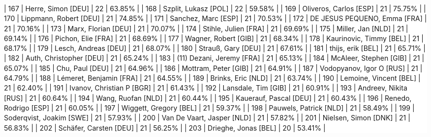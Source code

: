 |  167  | Herre, Simon [DEU] |  22 |  63.85% |
|  168  | Szplit, Lukasz [POL] |  22 |  59.58% |
|  169  | Oliveros, Carlos [ESP] |  21 |  75.75% |
|  170  | Lippmann, Robert [DEU] |  21 |  74.85% |
|  171  | Sanchez, Marc [ESP] |  21 |  70.53% |
|  172  | DE JESUS PEQUENO, Emma [FRA] |  21 |  70.16% |
|  173  | Marx, Florian [DEU] |  21 |  70.07% |
|  174  | Stihle, Julien [FRA] |  21 |  69.69% |
|  175  | Miller, Jan [NLD] |  21 |  69.14% |
|  176  | Pichon, Elie [FRA] |  21 |  68.69% |
|  177  | Wagner, Robert [GIB] |  21 |  68.34% |
|  178  | Kaurinovic, Timmy [BEL] |  21 |  68.17% |
|  179  | Lesch, Andreas [DEU] |  21 |  68.07% |
|  180  | Strauß, Gary [DEU] |  21 |  67.61% |
|  181  | thijs, erik [BEL] |  21 |  65.71% |
|  182  | Auth, Christopher [DEU] |  21 |  65.24% |
|  183  | (11) Dezani, Jeremy [FRA] |  21 |  65.13% |
|  184  | McAleer, Stephen [GIB] |  21 |  65.07% |
|  185  | Chu, Paul [DEU] |  21 |  64.96% |
|  186  | Mottram, Peter [GIB] |  21 |  64.91% |
|  187  | Vodopyanov, Igor O [RUS] |  21 |  64.79% |
|  188  | Lémeret, Benjamin [FRA] |  21 |  64.55% |
|  189  | Brinks, Eric [NLD] |  21 |  63.74% |
|  190  | Lemoine, Vincent [BEL] |  21 |  62.40% |
|  191  | Ivanov, Christian P [BGR] |  21 |  61.43% |
|  192  | Lansdale, Tim [GIB] |  21 |  60.91% |
|  193  | Andreev, Nikita [RUS] |  21 |  60.64% |
|  194  | Wang, Ruofan [NLD] |  21 |  60.44% |
|  195  | Kauerauf, Pascal [DEU] |  21 |  60.43% |
|  196  | Renedo, Rodrigo [ESP] |  21 |  60.05% |
|  197  | Wiggett, Gregory [BEL] |  21 |  59.37% |
|  198  | Pauwels, Patrick [NLD] |  21 |  58.49% |
|  199  | Soderqvist, Joakim [SWE] |  21 |  57.93% |
|  200  | Van De Vaart, Jasper [NLD] |  21 |  57.82% |
|  201  | Nielsen, Simon [DNK] |  21 |  56.83% |
|  202  | Schäfer, Carsten [DEU] |  21 |  56.25% |
|  203  | Drieghe, Jonas [BEL] |  20 |  53.41% |